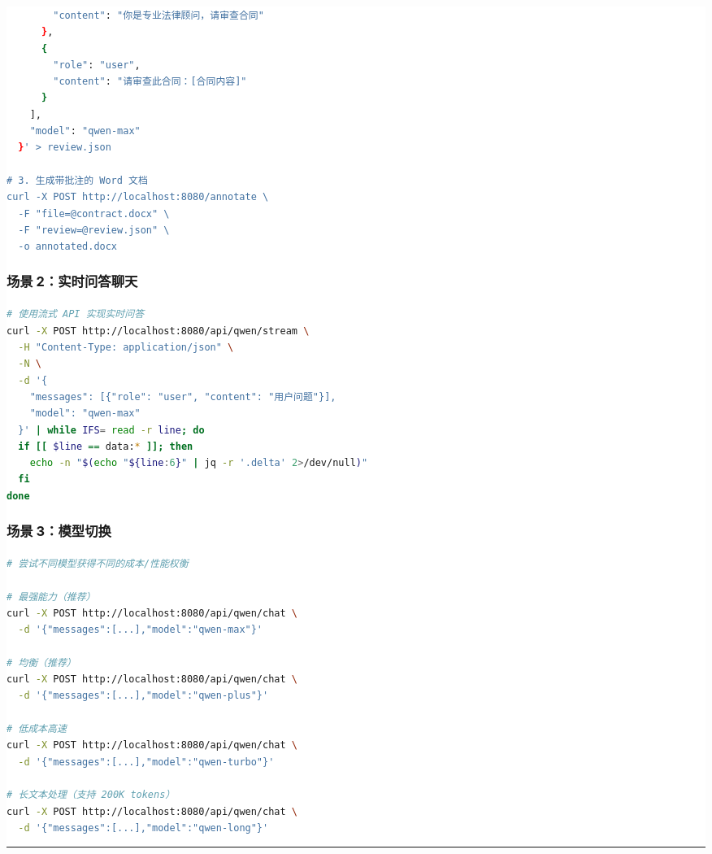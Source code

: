 ```bash
        "content": "你是专业法律顾问，请审查合同"
      },
      {
        "role": "user",
        "content": "请审查此合同：[合同内容]"
      }
    ],
    "model": "qwen-max"
  }' > review.json

# 3. 生成带批注的 Word 文档
curl -X POST http://localhost:8080/annotate \
  -F "file=@contract.docx" \
  -F "review=@review.json" \
  -o annotated.docx
```

### 场景 2：实时问答聊天

```bash
# 使用流式 API 实现实时问答
curl -X POST http://localhost:8080/api/qwen/stream \
  -H "Content-Type: application/json" \
  -N \
  -d '{
    "messages": [{"role": "user", "content": "用户问题"}],
    "model": "qwen-max"
  }' | while IFS= read -r line; do
  if [[ $line == data:* ]]; then
    echo -n "$(echo "${line:6}" | jq -r '.delta' 2>/dev/null)"
  fi
done
```

### 场景 3：模型切换

```bash
# 尝试不同模型获得不同的成本/性能权衡

# 最强能力（推荐）
curl -X POST http://localhost:8080/api/qwen/chat \
  -d '{"messages":[...],"model":"qwen-max"}'

# 均衡（推荐）
curl -X POST http://localhost:8080/api/qwen/chat \
  -d '{"messages":[...],"model":"qwen-plus"}'

# 低成本高速
curl -X POST http://localhost:8080/api/qwen/chat \
  -d '{"messages":[...],"model":"qwen-turbo"}'

# 长文本处理（支持 200K tokens）
curl -X POST http://localhost:8080/api/qwen/chat \
  -d '{"messages":[...],"model":"qwen-long"}'
```

---